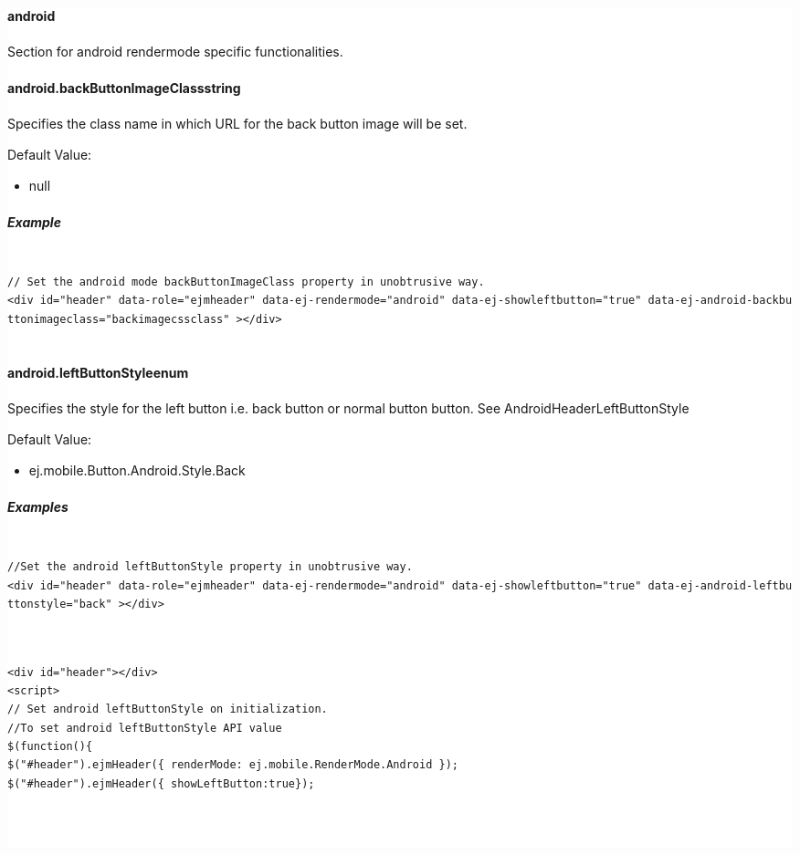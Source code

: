 


#### android




Section for android rendermode specific functionalities.






#### android.backButtonImageClass<span class="type-signature type string">string</span>




Specifies the class name in which URL for the back button image will be set.


Default Value:



* null




##### Example

<pre class="prettyprint">
<code> 
// Set the android mode backButtonImageClass property in unobtrusive way.
&lt;div id="header" data-role="ejmheader" data-ej-rendermode="android" data-ej-showleftbutton="true" data-ej-android-backbuttonimageclass="backimagecssclass" &gt;&lt;/div&gt;
 </code>
</pre>



#### android.leftButtonStyle<span class="type-signature type enum">enum</span>




Specifies the style for the left button i.e. back button or normal button button. See AndroidHeaderLeftButtonStyle


Default Value:



* ej.mobile.Button.Android.Style.Back




##### Examples

<pre class="prettyprint">
<code> 
//Set the android leftButtonStyle property in unobtrusive way.
&lt;div id="header" data-role="ejmheader" data-ej-rendermode="android" data-ej-showleftbutton="true" data-ej-android-leftbuttonstyle="back" &gt;&lt;/div&gt;
</code>
</pre>
<pre class="prettyprint">
<code> 
&lt;div id="header"&gt;&lt;/div&gt;
&lt;script&gt;
// Set android leftButtonStyle on initialization. 
//To set android leftButtonStyle API value 
$(function(){
$("#header").ejmHeader({ renderMode: ej.mobile.RenderMode.Android });   
$("#header").ejmHeader({ showLeftButton:true});